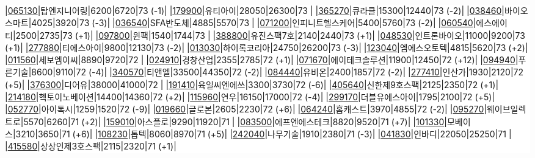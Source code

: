 |[065130](https://finance.daum.net/quotes/A065130)|탑엔지니어링|6200|6720|73 (-1)|
|[179900](https://finance.daum.net/quotes/A179900)|유티아이|28050|26300|73 |
|[365270](https://finance.daum.net/quotes/A365270)|큐라클|15300|12440|73 (-2)|
|[038460](https://finance.daum.net/quotes/A038460)|바이오스마트|4025|3920|73 (-3)|
|[036540](https://finance.daum.net/quotes/A036540)|SFA반도체|4885|5570|73 |
|[071200](https://finance.daum.net/quotes/A071200)|인피니트헬스케어|5400|5760|73 (-2)|
|[060540](https://finance.daum.net/quotes/A060540)|에스에이티|2500|2735|73 (+1)|
|[097800](https://finance.daum.net/quotes/A097800)|윈팩|1540|1744|73 |
|[388800](https://finance.daum.net/quotes/A388800)|유진스팩7호|2140|2440|73 (+1)|
|[048530](https://finance.daum.net/quotes/A048530)|인트론바이오|11000|9200|73 (+1)|
|[277880](https://finance.daum.net/quotes/A277880)|티에스아이|9800|12130|73 (-2)|
|[013030](https://finance.daum.net/quotes/A013030)|하이록코리아|24750|26200|73 (-3)|
|[123040](https://finance.daum.net/quotes/A123040)|엠에스오토텍|4815|5620|73 (+2)|
|[011560](https://finance.daum.net/quotes/A011560)|세보엠이씨|8890|9720|72 |
|[024910](https://finance.daum.net/quotes/A024910)|경창산업|2355|2785|72 (+1)|
|[071670](https://finance.daum.net/quotes/A071670)|에이테크솔루션|11900|12450|72 (+12)|
|[094940](https://finance.daum.net/quotes/A094940)|푸른기술|8600|9110|72 (-4)|
|[340570](https://finance.daum.net/quotes/A340570)|티앤엘|33500|44350|72 (-2)|
|[084440](https://finance.daum.net/quotes/A084440)|유비온|2400|1857|72 (-2)|
|[277410](https://finance.daum.net/quotes/A277410)|인산가|1930|2120|72 (+5)|
|[376300](https://finance.daum.net/quotes/A376300)|디어유|38000|41000|72 |
|[191410](https://finance.daum.net/quotes/A191410)|육일씨엔에쓰|3300|3730|72 (-6)|
|[405640](https://finance.daum.net/quotes/A405640)|신한제9호스팩|2125|2350|72 (+1)|
|[214180](https://finance.daum.net/quotes/A214180)|헥토이노베이션|14400|14360|72 (+2)|
|[115960](https://finance.daum.net/quotes/A115960)|연우|16150|17000|72 (-4)|
|[299170](https://finance.daum.net/quotes/A299170)|더블유에스아이|1795|2100|72 (+5)|
|[052770](https://finance.daum.net/quotes/A052770)|아이톡시|1259|1520|72 (-9)|
|[019660](https://finance.daum.net/quotes/A019660)|글로본|2605|2230|72 (+6)|
|[064240](https://finance.daum.net/quotes/A064240)|홈캐스트|3970|4855|72 (-2)|
|[095270](https://finance.daum.net/quotes/A095270)|웨이브일렉트로|5570|6260|71 (+2)|
|[159010](https://finance.daum.net/quotes/A159010)|아스플로|9290|11920|71 |
|[083500](https://finance.daum.net/quotes/A083500)|에프엔에스테크|8820|9520|71 (+7)|
|[101330](https://finance.daum.net/quotes/A101330)|모베이스|3210|3650|71 (+6)|
|[108230](https://finance.daum.net/quotes/A108230)|톱텍|8060|8970|71 (+5)|
|[242040](https://finance.daum.net/quotes/A242040)|나무기술|1910|2380|71 (-3)|
|[041830](https://finance.daum.net/quotes/A041830)|인바디|22050|25250|71 |
|[415580](https://finance.daum.net/quotes/A415580)|상상인제3호스팩|2115|2320|71 (+1)|